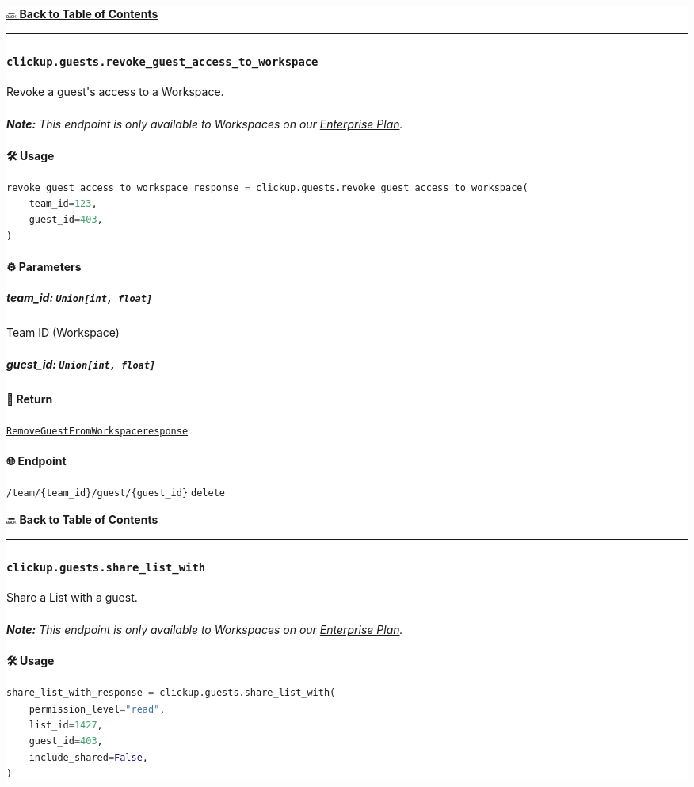 [🔙 **Back to Table of Contents**](#table-of-contents)

---

### `clickup.guests.revoke_guest_access_to_workspace`<a id="clickupguestsrevoke_guest_access_to_workspace"></a>

Revoke a guest's access to a Workspace. \
 \
***Note:** This endpoint is only available to Workspaces on our [Enterprise Plan](https://clickup.com/pricing).*

#### 🛠️ Usage<a id="🛠️-usage"></a>

```python
revoke_guest_access_to_workspace_response = clickup.guests.revoke_guest_access_to_workspace(
    team_id=123,
    guest_id=403,
)
```

#### ⚙️ Parameters<a id="⚙️-parameters"></a>

##### team_id: `Union[int, float]`<a id="team_id-unionint-float"></a>

Team ID (Workspace)

##### guest_id: `Union[int, float]`<a id="guest_id-unionint-float"></a>

#### 🔄 Return<a id="🔄-return"></a>

[`RemoveGuestFromWorkspaceresponse`](./click_up_python_sdk/pydantic/remove_guest_from_workspaceresponse.py)

#### 🌐 Endpoint<a id="🌐-endpoint"></a>

`/team/{team_id}/guest/{guest_id}` `delete`

[🔙 **Back to Table of Contents**](#table-of-contents)

---

### `clickup.guests.share_list_with`<a id="clickupguestsshare_list_with"></a>

Share a List with a guest. \
 \
***Note:** This endpoint is only available to Workspaces on our [Enterprise Plan](https://clickup.com/pricing).*

#### 🛠️ Usage<a id="🛠️-usage"></a>

```python
share_list_with_response = clickup.guests.share_list_with(
    permission_level="read",
    list_id=1427,
    guest_id=403,
    include_shared=False,
)
```
